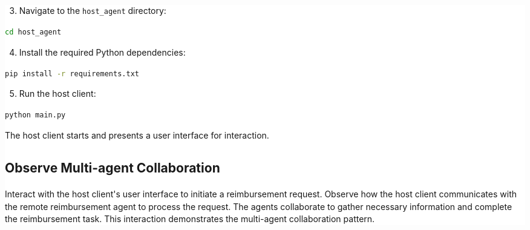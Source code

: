 
3.  Navigate to the `host_agent` directory:
   ```bash
   cd host_agent
   ```
4.  Install the required Python dependencies:
   ```bash
   pip install -r requirements.txt
   ```


5.  Run the host client:
   ```bash
   python main.py
   ```
   The host client
   starts and presents a user interface for interaction.


## Observe Multi-agent Collaboration

Interact with the host client's user interface to initiate a reimbursement
request. Observe how the host client communicates with the remote reimbursement
agent to process the request. The agents collaborate to gather necessary
information and complete the reimbursement task. This interaction demonstrates
the multi-agent collaboration pattern.


